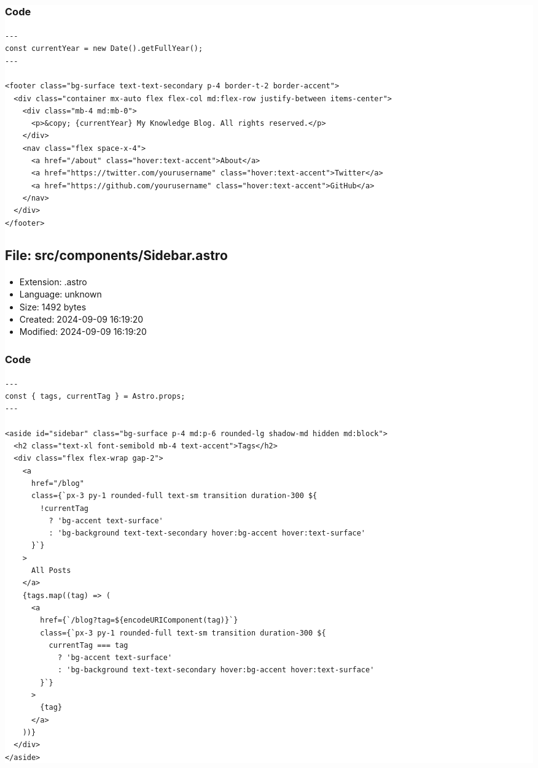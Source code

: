 ### Code

```unknown
---
const currentYear = new Date().getFullYear();
---

<footer class="bg-surface text-text-secondary p-4 border-t-2 border-accent">
  <div class="container mx-auto flex flex-col md:flex-row justify-between items-center">
    <div class="mb-4 md:mb-0">
      <p>&copy; {currentYear} My Knowledge Blog. All rights reserved.</p>
    </div>
    <nav class="flex space-x-4">
      <a href="/about" class="hover:text-accent">About</a>
      <a href="https://twitter.com/yourusername" class="hover:text-accent">Twitter</a>
      <a href="https://github.com/yourusername" class="hover:text-accent">GitHub</a>
    </nav>
  </div>
</footer>
```

## File: src/components/Sidebar.astro

- Extension: .astro
- Language: unknown
- Size: 1492 bytes
- Created: 2024-09-09 16:19:20
- Modified: 2024-09-09 16:19:20

### Code

```unknown
---
const { tags, currentTag } = Astro.props;
---

<aside id="sidebar" class="bg-surface p-4 md:p-6 rounded-lg shadow-md hidden md:block">
  <h2 class="text-xl font-semibold mb-4 text-accent">Tags</h2>
  <div class="flex flex-wrap gap-2">
    <a 
      href="/blog"
      class={`px-3 py-1 rounded-full text-sm transition duration-300 ${
        !currentTag 
          ? 'bg-accent text-surface' 
          : 'bg-background text-text-secondary hover:bg-accent hover:text-surface'
      }`}
    >
      All Posts
    </a>
    {tags.map((tag) => (
      <a 
        href={`/blog?tag=${encodeURIComponent(tag)}`}
        class={`px-3 py-1 rounded-full text-sm transition duration-300 ${
          currentTag === tag 
            ? 'bg-accent text-surface' 
            : 'bg-background text-text-secondary hover:bg-accent hover:text-surface'
        }`}
      >
        {tag}
      </a>
    ))}
  </div>
</aside>

```